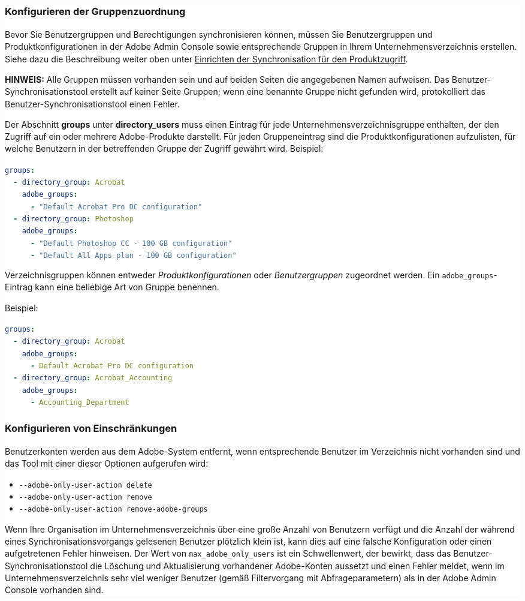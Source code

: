 ### Konfigurieren der Gruppenzuordnung

Bevor Sie Benutzergruppen und Berechtigungen synchronisieren können, müssen Sie Benutzergruppen und Produktkonfigurationen in der Adobe Admin Console sowie entsprechende Gruppen in Ihrem Unternehmensverzeichnis erstellen. Siehe dazu die Beschreibung weiter oben unter [Einrichten der Synchronisation für den Produktzugriff](setup_and_installation.md#einrichten-der-synchronisation-für-den-produktzugriff).

**HINWEIS:** Alle Gruppen müssen vorhanden sein und auf beiden Seiten die angegebenen Namen aufweisen. Das Benutzer-Synchronisationstool erstellt auf keiner Seite Gruppen; wenn eine benannte Gruppe nicht gefunden wird, protokolliert das Benutzer-Synchronisationstool einen Fehler.

Der Abschnitt **groups** unter  **directory_users** muss einen Eintrag für jede Unternehmensverzeichnisgruppe enthalten, der den Zugriff auf ein oder mehrere Adobe-Produkte darstellt. Für jeden Gruppeneintrag sind die Produktkonfigurationen aufzulisten, für welche Benutzern in der betreffenden Gruppe der Zugriff gewährt wird. Beispiel:

```YAML
groups:
  - directory_group: Acrobat
    adobe_groups:
      - "Default Acrobat Pro DC configuration"
  - directory_group: Photoshop
    adobe_groups:
      - "Default Photoshop CC - 100 GB configuration"
      - "Default All Apps plan - 100 GB configuration"
```

Verzeichnisgruppen können entweder *Produktkonfigurationen* oder *Benutzergruppen* zugeordnet werden. Ein `adobe_groups`-Eintrag kann eine beliebige Art von Gruppe benennen.

Beispiel:

```YAML
groups:
  - directory_group: Acrobat
    adobe_groups:
      - Default Acrobat Pro DC configuration
  - directory_group: Acrobat_Accounting
    adobe_groups:
      - Accounting_Department
```

### Konfigurieren von Einschränkungen

Benutzerkonten werden aus dem Adobe-System entfernt, wenn entsprechende Benutzer im Verzeichnis nicht vorhanden sind und das Tool mit einer dieser Optionen aufgerufen wird:

- `--adobe-only-user-action delete`
- `--adobe-only-user-action remove`
- `--adobe-only-user-action remove-adobe-groups`

Wenn Ihre Organisation im Unternehmensverzeichnis über eine große Anzahl von Benutzern verfügt und die Anzahl der während eines Synchronisationsvorgangs gelesenen Benutzer plötzlich klein ist, kann dies auf eine falsche Konfiguration oder einen aufgetretenen Fehler hinweisen. Der Wert von `max_adobe_only_users` ist ein Schwellenwert, der bewirkt, dass das Benutzer-Synchronisationstool die Löschung und Aktualisierung vorhandener Adobe-Konten aussetzt und einen Fehler meldet, wenn im Unternehmensverzeichnis sehr viel weniger Benutzer (gemäß Filtervorgang mit Abfrageparametern) als in der Adobe Admin Console vorhanden sind.
